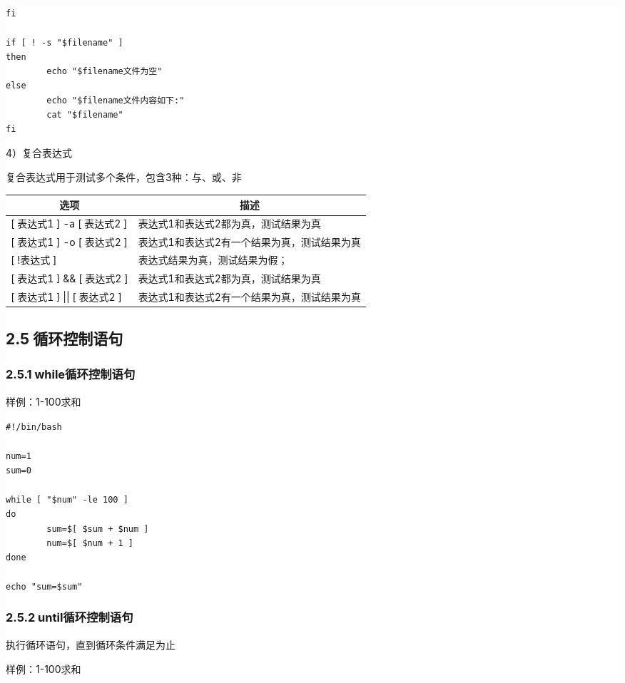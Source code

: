 ```
fi

if [ ! -s "$filename" ]
then
        echo "$filename文件为空"
else
        echo "$filename文件内容如下:"
        cat "$filename"
fi
```

4）复合表达式

复合表达式用于测试多个条件，包含3种：与、或、非

| 选项                         | 描述                                         |
| ---------------------------- | -------------------------------------------- |
| [ 表达式1 ] -a [ 表达式2 ]   | 表达式1和表达式2都为真，测试结果为真         |
| [ 表达式1 ] -o [ 表达式2 ]   | 表达式1和表达式2有一个结果为真，测试结果为真 |
| [ !表达式 ]                  | 表达式结果为真，测试结果为假；               |
| [ 表达式1 ] && [ 表达式2 ]   | 表达式1和表达式2都为真，测试结果为真         |
| [ 表达式1 ] \|\| [ 表达式2 ] | 表达式1和表达式2有一个结果为真，测试结果为真 |

## 2.5 循环控制语句

### 2.5.1 while循环控制语句

样例：1-100求和

```
#!/bin/bash

num=1
sum=0

while [ "$num" -le 100 ]
do
        sum=$[ $sum + $num ]
        num=$[ $num + 1 ]
done

echo "sum=$sum"
```

### 2.5.2 until循环控制语句

执行循环语句，直到循环条件满足为止

样例：1-100求和
